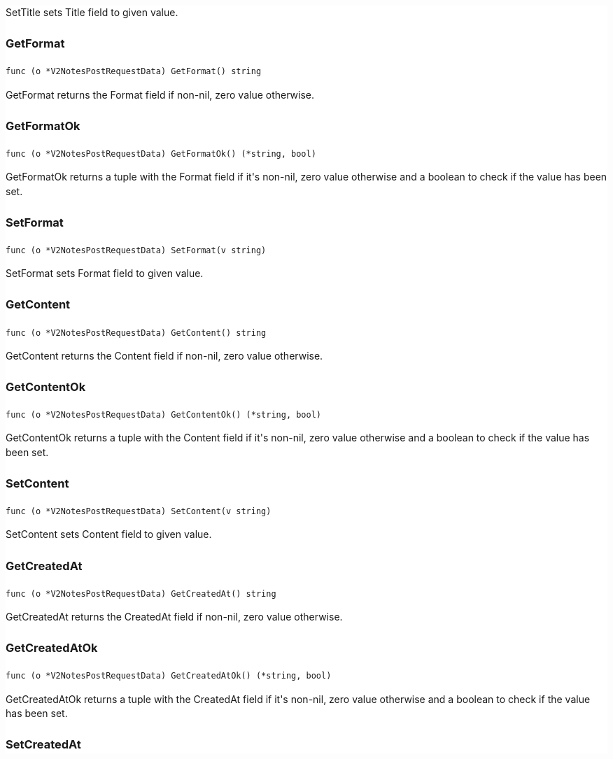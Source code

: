 SetTitle sets Title field to given value.


### GetFormat

`func (o *V2NotesPostRequestData) GetFormat() string`

GetFormat returns the Format field if non-nil, zero value otherwise.

### GetFormatOk

`func (o *V2NotesPostRequestData) GetFormatOk() (*string, bool)`

GetFormatOk returns a tuple with the Format field if it's non-nil, zero value otherwise
and a boolean to check if the value has been set.

### SetFormat

`func (o *V2NotesPostRequestData) SetFormat(v string)`

SetFormat sets Format field to given value.


### GetContent

`func (o *V2NotesPostRequestData) GetContent() string`

GetContent returns the Content field if non-nil, zero value otherwise.

### GetContentOk

`func (o *V2NotesPostRequestData) GetContentOk() (*string, bool)`

GetContentOk returns a tuple with the Content field if it's non-nil, zero value otherwise
and a boolean to check if the value has been set.

### SetContent

`func (o *V2NotesPostRequestData) SetContent(v string)`

SetContent sets Content field to given value.


### GetCreatedAt

`func (o *V2NotesPostRequestData) GetCreatedAt() string`

GetCreatedAt returns the CreatedAt field if non-nil, zero value otherwise.

### GetCreatedAtOk

`func (o *V2NotesPostRequestData) GetCreatedAtOk() (*string, bool)`

GetCreatedAtOk returns a tuple with the CreatedAt field if it's non-nil, zero value otherwise
and a boolean to check if the value has been set.

### SetCreatedAt

